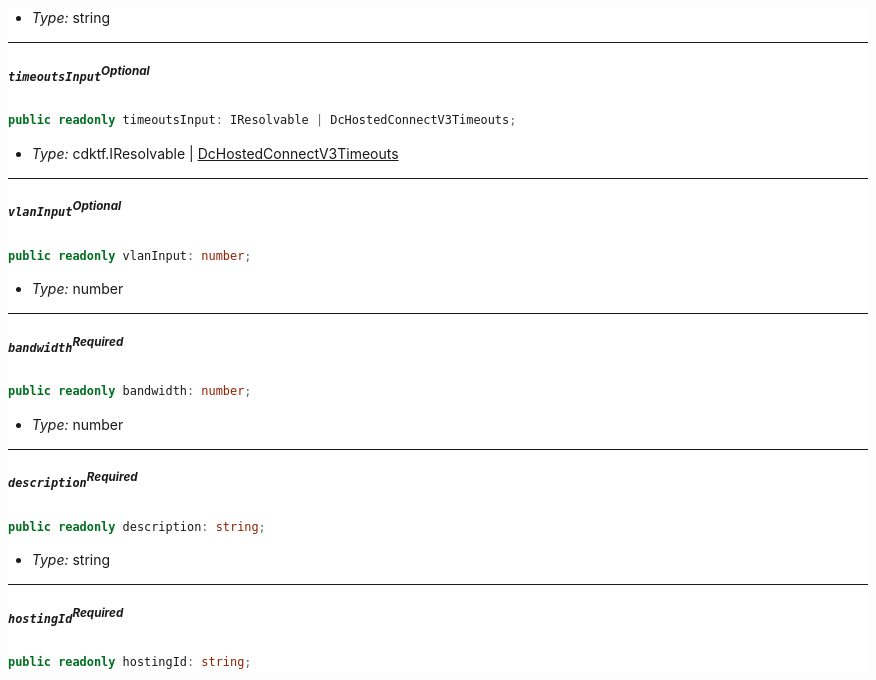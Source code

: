 - *Type:* string

---

##### `timeoutsInput`<sup>Optional</sup> <a name="timeoutsInput" id="@cdktf/provider-opentelekomcloud.dcHostedConnectV3.DcHostedConnectV3.property.timeoutsInput"></a>

```typescript
public readonly timeoutsInput: IResolvable | DcHostedConnectV3Timeouts;
```

- *Type:* cdktf.IResolvable | <a href="#@cdktf/provider-opentelekomcloud.dcHostedConnectV3.DcHostedConnectV3Timeouts">DcHostedConnectV3Timeouts</a>

---

##### `vlanInput`<sup>Optional</sup> <a name="vlanInput" id="@cdktf/provider-opentelekomcloud.dcHostedConnectV3.DcHostedConnectV3.property.vlanInput"></a>

```typescript
public readonly vlanInput: number;
```

- *Type:* number

---

##### `bandwidth`<sup>Required</sup> <a name="bandwidth" id="@cdktf/provider-opentelekomcloud.dcHostedConnectV3.DcHostedConnectV3.property.bandwidth"></a>

```typescript
public readonly bandwidth: number;
```

- *Type:* number

---

##### `description`<sup>Required</sup> <a name="description" id="@cdktf/provider-opentelekomcloud.dcHostedConnectV3.DcHostedConnectV3.property.description"></a>

```typescript
public readonly description: string;
```

- *Type:* string

---

##### `hostingId`<sup>Required</sup> <a name="hostingId" id="@cdktf/provider-opentelekomcloud.dcHostedConnectV3.DcHostedConnectV3.property.hostingId"></a>

```typescript
public readonly hostingId: string;
```
